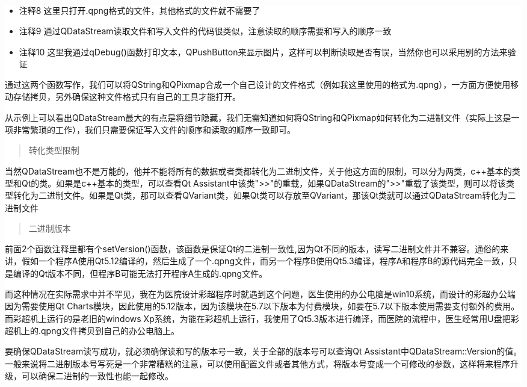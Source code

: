 ```c++
```
+ 注释8 这里只打开.qpng格式的文件，其他格式的文件就不需要了

+ 注释9 通过QDataStream读取文件和写入文件的代码很类似，注意读取的顺序需要和写入的顺序一致

+ 注释10 这里我通过qDebug()函数打印文本，QPushButton来显示图片，这样可以判断读取是否有误，当然你也可以采用别的方法来验证

通过这两个函数写作，我们可以将QString和QPixmap合成一个自己设计的文件格式（例如我这里使用的格式为.qpng），一方面方便使用移动存储拷贝，另外确保这种文件格式只有自己的工具才能打开。

从示例上可以看出QDataStream最大的有点是将细节隐藏，我们无需知道如何将QString和QPixmap如何转化为二进制文件（实际上这是一项非常繁琐的工作），我们只需要保证写入文件的顺序和读取的顺序一致即可。

>转化类型限制

当然QDataStream也不是万能的，他并不能将所有的数据或者类都转化为二进制文件，关于他这方面的限制，可以分为两类，c++基本的类型和Qt的类。如果是c++基本的类型，可以查看Qt Assistant中该类">>"的重载，如果QDataStream的">>"重载了该类型，则可以将该类型转化为二进制文件。如果是Qt类，那可以查看QVariant类，如果Qt类可以存放至QVariant，那该Qt类就可以通过QDataStream转化为二进制文件

>二进制版本

前面2个函数注释里都有个setVersion()函数，该函数是保证Qt的二进制一致性,因为Qt不同的版本，读写二进制文件并不兼容。通俗的来讲，假如一个程序A使用Qt5.12编译的，然后生成了一个.qpng文件，而另一个程序B使用Qt5.3编译，程序A和程序B的源代码完全一致，只是编译的Qt版本不同，但程序B可能无法打开程序A生成的.qpng文件。

而这种情况在实际需求中并不罕见，我在为医院设计彩超程序时就遇到这个问题，医生使用的办公电脑是win10系统，而设计的彩超办公端因为需要使用Qt Charts模块，因此使用的5.12版本，因为该模块在5.7以下版本为付费模块，如要在5.7以下版本使用需要支付额外的费用。而彩超机上运行的是老旧的windows Xp系统，为能在彩超机上运行，我使用了Qt5.3版本进行编译，而医院的流程中，医生经常用U盘把彩超机上的.qpng文件拷贝到自己的办公电脑上。

要确保QDataStream读写成功，就必须确保读和写的版本号一致，关于全部的版本号可以查询Qt Assistant中QDataStream::Version的值。一般来说将二进制版本号写死是一个非常糟糕的注意，可以使用配置文件或者其他方式，将版本号变成一个可修改的参数，这样将来程序升级，可以确保二进制的一致性也能一起修改。